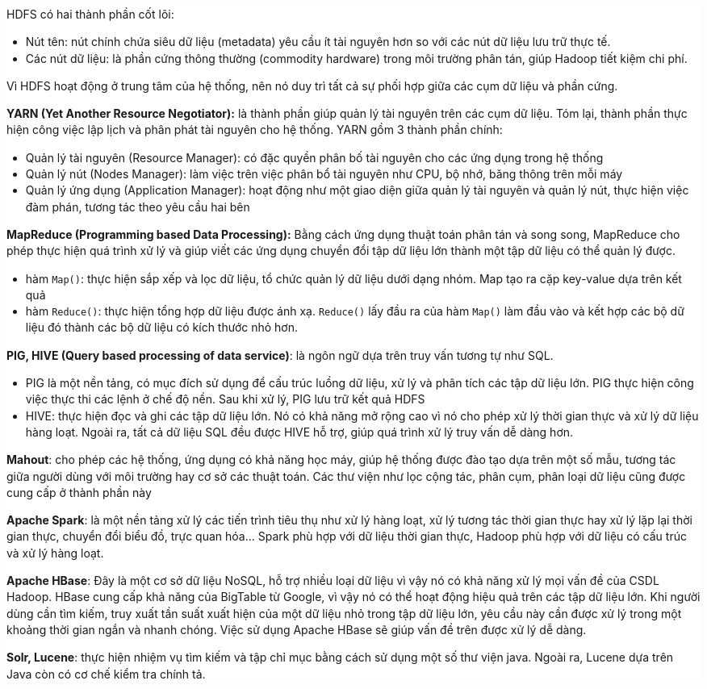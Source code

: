HDFS có hai thành phần cốt lõi: 
- Nút tên: nút chính chứa siêu dữ liệu (metadata) yêu cầu ít tài nguyên hơn so với các nút dữ liệu lưu trữ thực tế. 
- Các nút dữ liệu: là phần cứng thông thường (commodity hardware) trong môi trường phân tán, giúp Hadoop tiết kiệm chi phí.

Vì HDFS hoạt động ở trung tâm của hệ thống, nên nó duy trì tất cả sự phối hợp giữa các cụm dữ liệu và phần cứng.

**YARN (Yet Another Resource Negotiator):** là thành phần giúp quản lý tài nguyên trên các cụm dữ liệu. Tóm lại, thành phần thực hiện công việc lập lịch và phân phát tài nguyên cho hệ thống. YARN gồm 3 thành phần chính:
- Quản lý tài nguyên (Resource Manager): có đặc quyền phân bố tài nguyên cho các ứng dụng trong hệ thống
- Quản lý nút (Nodes Manager): làm việc trên việc phân bổ tài nguyên như CPU, bộ nhớ, băng thông trên mỗi máy 
- Quản lý ứng dụng (Application Manager): hoạt động như một giao diện giữa quản lý tài nguyên và quản lý nút, thực hiện việc đàm phán, tương tác theo yêu cầu hai bên

**MapReduce (Programming based Data Processing):** Bằng cách ứng dụng thuật toán phân tán và song song, MapReduce cho phép thực hiện quá trình xử lý và giúp viết các ứng dụng chuyển đổi tập dữ liệu lớn thành một tập dữ liệu có thể quản lý được.
- hàm `Map()`: thực hiện sắp xếp và lọc dữ liệu, tổ chức quản lý dữ liệu dưới dạng nhóm. Map tạo ra cặp key-value dựa trên kết quả
- hàm `Reduce()`: thực hiện tổng hợp dữ liệu được ánh xạ. `Reduce()` lấy đầu ra của hàm `Map()` làm đầu vào và kết hợp các bộ dữ liệu đó thành các bộ dữ liệu có kích thước nhỏ hơn.

**PIG, HIVE (Query based processing of data service)**: là ngôn ngữ dựa trên truy vấn tương tự như SQL. 
- PIG là một nền tảng, có mục đích sử dụng để cấu trúc luồng dữ liệu, xử lý và phân tích các tập dữ liệu lớn. PIG thực hiện công việc thực thi các lệnh ở chế độ nền. Sau khi xử lý, PIG lưu trữ kết quả HDFS
- HIVE: thực hiện đọc và ghi các tập dữ liệu lớn. Nó có khả năng mở rộng cao vì nó cho phép xử lý thời gian thực và xử lý dữ liệu hàng loạt. Ngoài ra, tất cả dữ liệu SQL đều được HIVE hỗ trợ, giúp quá trình xử lý truy vấn dễ dàng hơn. 

**Mahout**: cho phép các hệ thống, ứng dụng có khả năng học máy, giúp hệ thống được đào tạo dựa trên một số mẫu, tương tác giữa người dùng với môi trường hay cơ sở các thuật toán.
Các thư viện như lọc cộng tác, phân cụm, phân loại dữ liệu cũng được cung cấp ở thành phần này

**Apache Spark**: là một nền tảng xử lý các tiến trình tiêu thụ như xử lý hàng loạt, xử lý tương tác thời gian thực hay xử lý lặp lại thời gian thực, chuyển đổi biểu đồ, trực quan hóa...
Spark phù hợp với dữ liệu thời gian thực, Hadoop phù hợp với dữ liệu có cấu trúc và xử lý hàng loạt.

**Apache HBase**: Đây là một cơ sở dữ liệu NoSQL, hỗ trợ nhiều loại dữ liệu vì vậy nó có khả năng xử lý mọi vấn đề của CSDL Hadoop. HBase cung cấp khả năng của BigTable từ Google, vì vậy nó có thể hoạt động hiệu quả trên các tập dữ liệu lớn. 
Khi người dùng cần tìm kiếm, truy xuất tần suất xuất hiện của một dữ liệu nhỏ trong tập dữ liệu lớn, yêu cầu này cần được xử lý trong một khoảng thời gian ngắn và nhanh chóng. Việc sử dụng Apache HBase sẽ giúp vấn đề trên được xử lý dễ dàng.

**Solr, Lucene**: thực hiện nhiệm vụ tìm kiếm và tập chỉ mục bằng cách sử dụng một số thư viện java. Ngoài ra, Lucene dựa trên Java còn có cơ chế kiểm tra chính tả.
